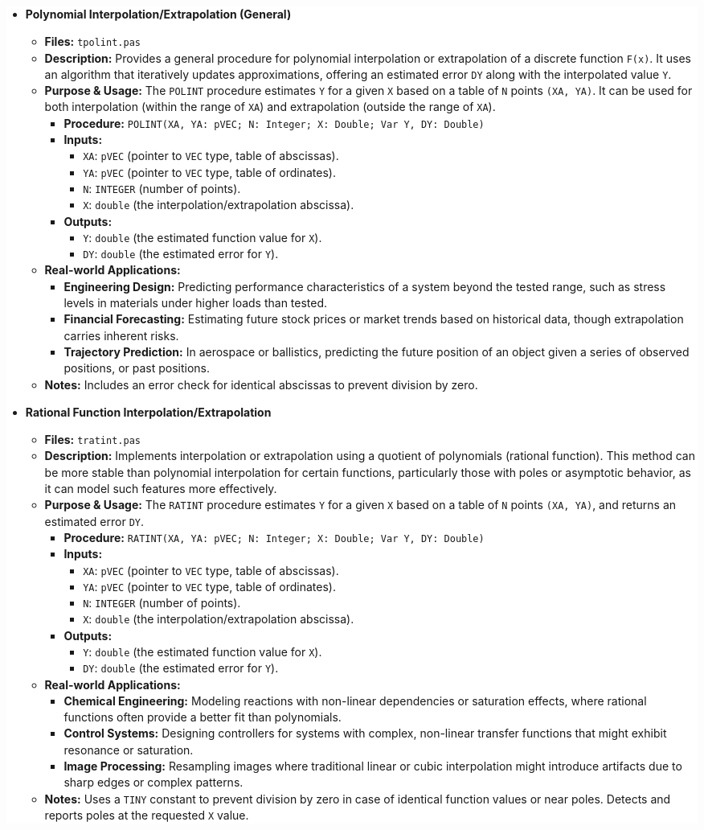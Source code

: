 *   **Polynomial Interpolation/Extrapolation (General)**
    *   **Files:** `tpolint.pas`
    *   **Description:** Provides a general procedure for polynomial interpolation or extrapolation of a discrete function `F(x)`. It uses an algorithm that iteratively updates approximations, offering an estimated error `DY` along with the interpolated value `Y`.
    *   **Purpose & Usage:** The `POLINT` procedure estimates `Y` for a given `X` based on a table of `N` points `(XA, YA)`. It can be used for both interpolation (within the range of `XA`) and extrapolation (outside the range of `XA`).
        *   **Procedure:** `POLINT(XA, YA: pVEC; N: Integer; X: Double; Var Y, DY: Double)`
        *   **Inputs:**
            *   `XA`: `pVEC` (pointer to `VEC` type, table of abscissas).
            *   `YA`: `pVEC` (pointer to `VEC` type, table of ordinates).
            *   `N`: `INTEGER` (number of points).
            *   `X`: `double` (the interpolation/extrapolation abscissa).
        *   **Outputs:**
            *   `Y`: `double` (the estimated function value for `X`).
            *   `DY`: `double` (the estimated error for `Y`).
    *   **Real-world Applications:**
        *   **Engineering Design:** Predicting performance characteristics of a system beyond the tested range, such as stress levels in materials under higher loads than tested.
        *   **Financial Forecasting:** Estimating future stock prices or market trends based on historical data, though extrapolation carries inherent risks.
        *   **Trajectory Prediction:** In aerospace or ballistics, predicting the future position of an object given a series of observed positions, or past positions.
    *   **Notes:** Includes an error check for identical abscissas to prevent division by zero.

*   **Rational Function Interpolation/Extrapolation**
    *   **Files:** `tratint.pas`
    *   **Description:** Implements interpolation or extrapolation using a quotient of polynomials (rational function). This method can be more stable than polynomial interpolation for certain functions, particularly those with poles or asymptotic behavior, as it can model such features more effectively.
    *   **Purpose & Usage:** The `RATINT` procedure estimates `Y` for a given `X` based on a table of `N` points `(XA, YA)`, and returns an estimated error `DY`.
        *   **Procedure:** `RATINT(XA, YA: pVEC; N: Integer; X: Double; Var Y, DY: Double)`
        *   **Inputs:**
            *   `XA`: `pVEC` (pointer to `VEC` type, table of abscissas).
            *   `YA`: `pVEC` (pointer to `VEC` type, table of ordinates).
            *   `N`: `INTEGER` (number of points).
            *   `X`: `double` (the interpolation/extrapolation abscissa).
        *   **Outputs:**
            *   `Y`: `double` (the estimated function value for `X`).
            *   `DY`: `double` (the estimated error for `Y`).
    *   **Real-world Applications:**
        *   **Chemical Engineering:** Modeling reactions with non-linear dependencies or saturation effects, where rational functions often provide a better fit than polynomials.
        *   **Control Systems:** Designing controllers for systems with complex, non-linear transfer functions that might exhibit resonance or saturation.
        *   **Image Processing:** Resampling images where traditional linear or cubic interpolation might introduce artifacts due to sharp edges or complex patterns.
    *   **Notes:** Uses a `TINY` constant to prevent division by zero in case of identical function values or near poles. Detects and reports poles at the requested `X` value.
